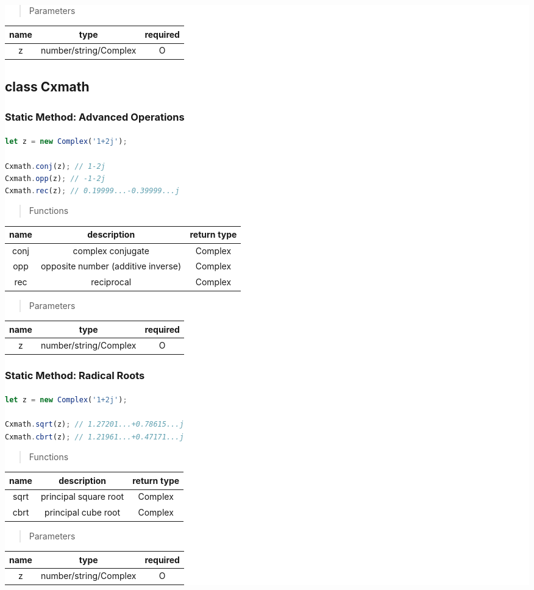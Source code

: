> Parameters

|name|type|required|
|:---:|:---:|:---:|
|z|number/string/Complex|O|

## class Cxmath

### Static Method: Advanced Operations
```javascript
let z = new Complex('1+2j');

Cxmath.conj(z); // 1-2j
Cxmath.opp(z); // -1-2j
Cxmath.rec(z); // 0.19999...-0.39999...j
```

> Functions

|name|description|return type|
|:---:|:---:|:---:|
|conj|complex conjugate|Complex|
|opp|opposite number (additive inverse)|Complex|
|rec|reciprocal|Complex|

> Parameters

|name|type|required|
|:---:|:---:|:---:|
|z|number/string/Complex|O|

### Static Method: Radical Roots
```javascript
let z = new Complex('1+2j');

Cxmath.sqrt(z); // 1.27201...+0.78615...j
Cxmath.cbrt(z); // 1.21961...+0.47171...j
```

> Functions

|name|description|return type|
|:---:|:---:|:---:|
|sqrt|principal square root|Complex|
|cbrt|principal cube root|Complex|

> Parameters

|name|type|required|
|:---:|:---:|:---:|
|z|number/string/Complex|O|
